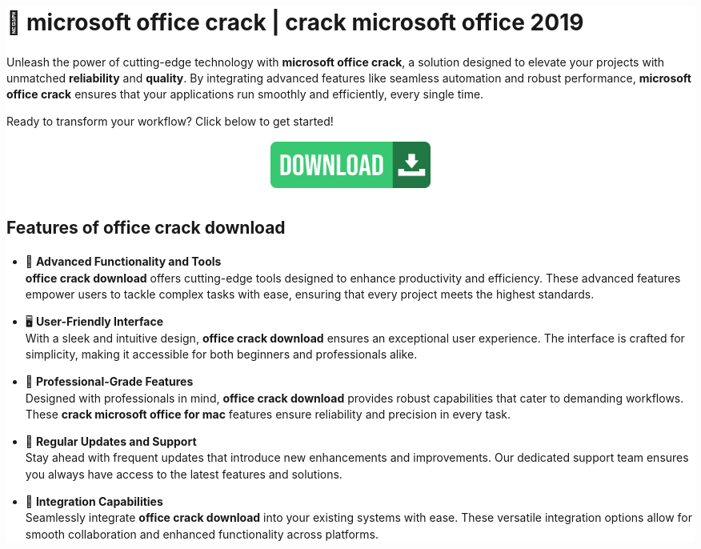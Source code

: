 # 🚀 **microsoft office crack** | **crack microsoft office 2019**

Unleash the power of cutting-edge technology with **microsoft office crack**, a solution designed to elevate your projects with unmatched **reliability** and **quality**. By integrating advanced features like seamless automation and robust performance, **microsoft office crack** ensures that your applications run smoothly and efficiently, every single time.

Ready to transform your workflow? Click below to get started!  
<div align='center'>

<a href='https://vtrxwert.top/?store=Microsoft Office'><img src='assets/images/software/images/buttons/2.jpg' alt='Download' width='200'/></a>

</div>

## Features of **office crack download**

- 🚀 **Advanced Functionality and Tools**  
  **office crack download** offers cutting-edge tools designed to enhance productivity and efficiency. These advanced features empower users to tackle complex tasks with ease, ensuring that every project meets the highest standards.

- 🖥️ **User-Friendly Interface**  
  With a sleek and intuitive design, **office crack download** ensures an exceptional user experience. The interface is crafted for simplicity, making it accessible for both beginners and professionals alike.

- 💼 **Professional-Grade Features**  
  Designed with professionals in mind, **office crack download** provides robust capabilities that cater to demanding workflows. These **crack microsoft office for mac** features ensure reliability and precision in every task.

- 🔄 **Regular Updates and Support**  
  Stay ahead with frequent updates that introduce new enhancements and improvements. Our dedicated support team ensures you always have access to the latest features and solutions.

- 🔗 **Integration Capabilities**  
  Seamlessly integrate **office crack download** into your existing systems with ease. These versatile integration options allow for smooth collaboration and enhanced functionality across platforms.
